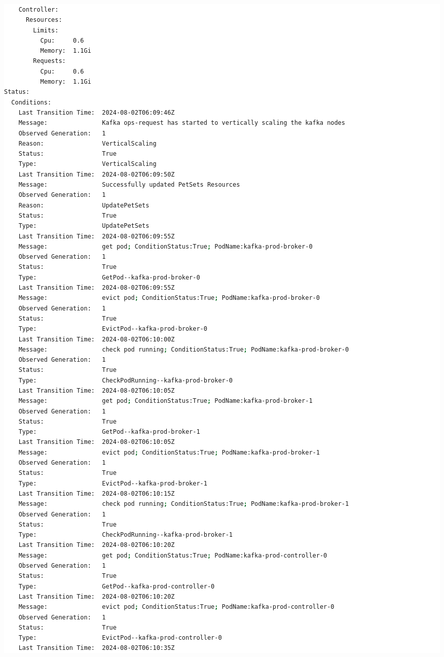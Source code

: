 ```bash
    Controller:
      Resources:
        Limits:
          Cpu:     0.6
          Memory:  1.1Gi
        Requests:
          Cpu:     0.6
          Memory:  1.1Gi
Status:
  Conditions:
    Last Transition Time:  2024-08-02T06:09:46Z
    Message:               Kafka ops-request has started to vertically scaling the kafka nodes
    Observed Generation:   1
    Reason:                VerticalScaling
    Status:                True
    Type:                  VerticalScaling
    Last Transition Time:  2024-08-02T06:09:50Z
    Message:               Successfully updated PetSets Resources
    Observed Generation:   1
    Reason:                UpdatePetSets
    Status:                True
    Type:                  UpdatePetSets
    Last Transition Time:  2024-08-02T06:09:55Z
    Message:               get pod; ConditionStatus:True; PodName:kafka-prod-broker-0
    Observed Generation:   1
    Status:                True
    Type:                  GetPod--kafka-prod-broker-0
    Last Transition Time:  2024-08-02T06:09:55Z
    Message:               evict pod; ConditionStatus:True; PodName:kafka-prod-broker-0
    Observed Generation:   1
    Status:                True
    Type:                  EvictPod--kafka-prod-broker-0
    Last Transition Time:  2024-08-02T06:10:00Z
    Message:               check pod running; ConditionStatus:True; PodName:kafka-prod-broker-0
    Observed Generation:   1
    Status:                True
    Type:                  CheckPodRunning--kafka-prod-broker-0
    Last Transition Time:  2024-08-02T06:10:05Z
    Message:               get pod; ConditionStatus:True; PodName:kafka-prod-broker-1
    Observed Generation:   1
    Status:                True
    Type:                  GetPod--kafka-prod-broker-1
    Last Transition Time:  2024-08-02T06:10:05Z
    Message:               evict pod; ConditionStatus:True; PodName:kafka-prod-broker-1
    Observed Generation:   1
    Status:                True
    Type:                  EvictPod--kafka-prod-broker-1
    Last Transition Time:  2024-08-02T06:10:15Z
    Message:               check pod running; ConditionStatus:True; PodName:kafka-prod-broker-1
    Observed Generation:   1
    Status:                True
    Type:                  CheckPodRunning--kafka-prod-broker-1
    Last Transition Time:  2024-08-02T06:10:20Z
    Message:               get pod; ConditionStatus:True; PodName:kafka-prod-controller-0
    Observed Generation:   1
    Status:                True
    Type:                  GetPod--kafka-prod-controller-0
    Last Transition Time:  2024-08-02T06:10:20Z
    Message:               evict pod; ConditionStatus:True; PodName:kafka-prod-controller-0
    Observed Generation:   1
    Status:                True
    Type:                  EvictPod--kafka-prod-controller-0
    Last Transition Time:  2024-08-02T06:10:35Z
```
